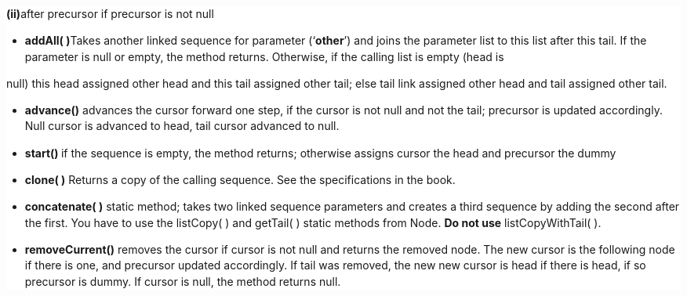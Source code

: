 <strong>(ii)</strong>after precursor if precursor is not null




<ul>

 <li><strong>addAll( )</strong>Takes another linked sequence for parameter (‘<strong>other</strong>’) and joins the parameter list to this list after this tail. If the parameter is null or empty, the method returns. Otherwise, if the calling list is empty (head is</li>

</ul>

null) this head assigned other head and this tail assigned other tail; else tail link assigned other head and tail assigned other tail.




<ul>

 <li><strong>advance()</strong> advances the cursor forward one step, if the cursor is not null and not the tail; precursor is updated accordingly. Null cursor is advanced to head, tail cursor advanced to null.</li>

</ul>




<ul>

 <li><strong>start() </strong>if the sequence is empty, the method returns; otherwise assigns cursor the head and precursor the dummy</li>

</ul>

<strong> </strong>

<ul>

 <li><strong>clone( )</strong> Returns a copy of the calling sequence. See the specifications in the book.</li>

</ul>




<ul>

 <li><strong>concatenate( )</strong> static method; takes two linked sequence parameters and creates a third sequence by adding the second after the first. You have to use the listCopy( ) and getTail( ) static methods from Node. <strong>Do not use</strong> listCopyWithTail( ).</li>

</ul>




<ul>

 <li><strong>removeCurrent()</strong> removes the cursor if cursor is not null and returns the removed node. The new cursor is the following node if there is one, and precursor updated accordingly. If tail was removed, the new new cursor is head if there is head, if so precursor is dummy. If cursor is null, the method returns null.</li>
